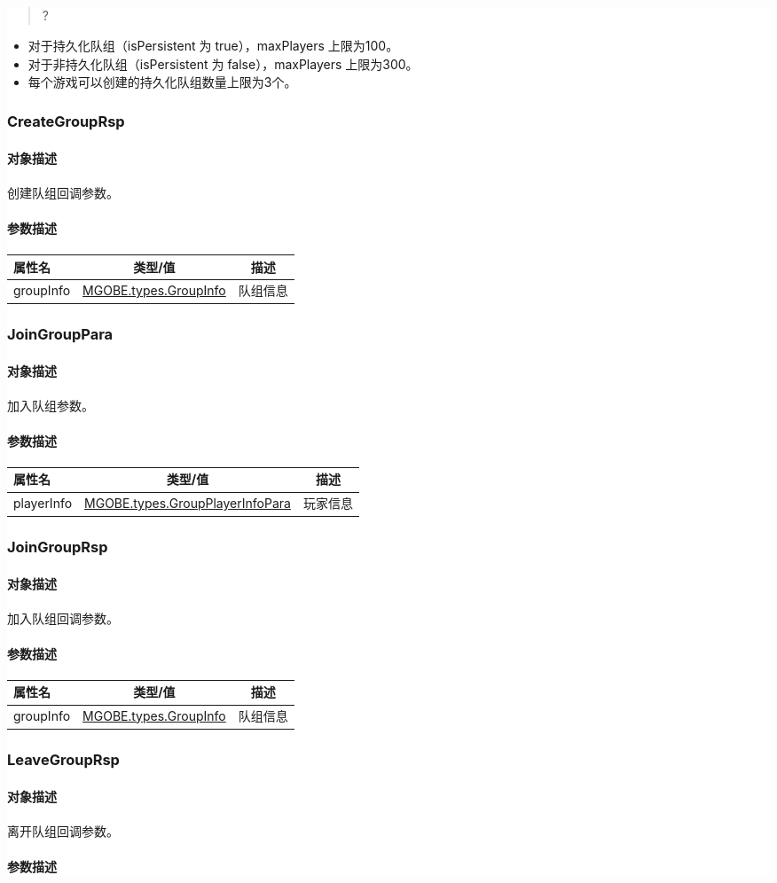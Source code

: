 >?
- 对于持久化队组（isPersistent 为 true），maxPlayers 上限为100。
- 对于非持久化队组（isPersistent 为 false），maxPlayers 上限为300。
- 每个游戏可以创建的持久化队组数量上限为3个。



### CreateGroupRsp

#### 对象描述
创建队组回调参数。

#### 参数描述

|属性名|类型/值|描述|
|:---|---|---|
|groupInfo|[MGOBE.types.GroupInfo](#groupinfo)|队组信息|




### JoinGroupPara

#### 对象描述
加入队组参数。

#### 参数描述

|属性名|类型/值|描述|
|:---|---|---|
|playerInfo|[MGOBE.types.GroupPlayerInfoPara](#groupplayerinfopara)|玩家信息|




### JoinGroupRsp

#### 对象描述
加入队组回调参数。

#### 参数描述

|属性名|类型/值|描述|
|:---|---|---|
|groupInfo|[MGOBE.types.GroupInfo](#groupinfo)|队组信息|




### LeaveGroupRsp

#### 对象描述
离开队组回调参数。

#### 参数描述
